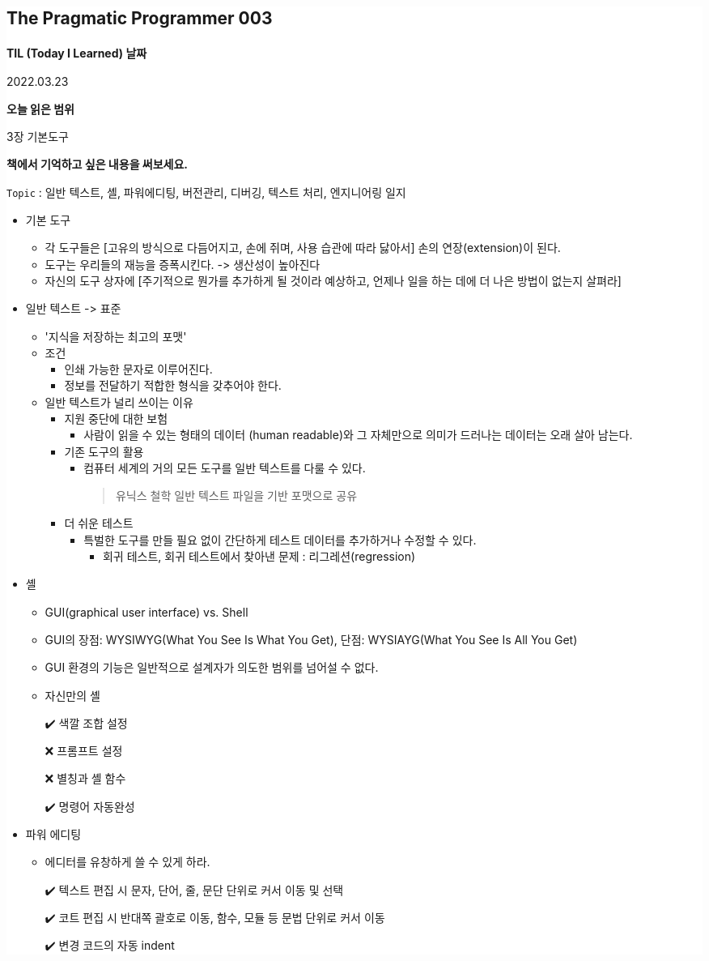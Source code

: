 The Pragmatic Programmer 003
---

**TIL (Today I Learned) 날짜**

2022.03.23


**오늘 읽은 범위**

3장 기본도구


**책에서 기억하고 싶은 내용을 써보세요.**

`Topic` : 일반 텍스트, 셸, 파워에디팅, 버전관리, 디버깅, 텍스트 처리, 엔지니어링 일지

- 기본 도구
  - 각 도구들은 [고유의 방식으로 다듬어지고, 손에 쥐며, 사용 습관에 따라 닳아서] 손의 연장(extension)이 된다.
  - 도구는 우리들의 재능을 증폭시킨다. -> 생산성이 높아진다
  - 자신의 도구 상자에 [주기적으로 뭔가를 추가하게 될 것이라 예상하고, 언제나 일을 하는 데에 더 나은 방법이 없는지 살펴라]
- 일반 텍스트 -> 표준
  - '지식을 저장하는 최고의 포맷'
  - 조건
    - 인쇄 가능한 문자로 이루어진다.
    - 정보를 전달하기 적합한 형식을 갖추어야 한다.
  - 일반 텍스트가 널리 쓰이는 이유
    - 지원 중단에 대한 보험
      - 사람이 읽을 수 있는 형태의 데이터 (human readable)와 그 자체만으로 의미가 드러나는 데이터는 오래 살아 남는다.
    - 기존 도구의 활용
      - 컴퓨터 세계의 거의 모든 도구를 일반 텍스트를 다룰 수 있다.
        > 유닉스 철학
            일반 텍스트 파일을 기반 포맷으로 공유
    - 더 쉬운 테스트
      - 특벌한 도구를 만들 필요 없이 간단하게 테스트 데이터를 추가하거나 수정할 수 있다.
        - 회귀 테스트, 회귀 테스트에서 찾아낸 문제 : 리그레션(regression)
- 셸
  - GUI(graphical user interface) vs. Shell
  - GUI의 장점: WYSIWYG(What You See Is What You Get), 단점: WYSIAYG(What You See Is All You Get)
  - GUI 환경의 기능은 일반적으로 설계자가 의도한 범위를 넘어설 수 없다.
  - 자신만의 셸
  
    :heavy_check_mark: 색깔 조합 설정
    
    :x: 프롬프트 설정
    
    :x: 별칭과 셸 함수
    
    :heavy_check_mark: 명령어 자동완성 
    
- 파워 에디팅
  - 에디터를 유창하게 쓸 수 있게 하라.
  
    :heavy_check_mark: 텍스트 편집 시 문자, 단어, 줄, 문단 단위로 커서 이동 및 선택
    
    :heavy_check_mark: 코트 편집 시 반대쪽 괄호로 이동, 함수, 모듈 등 문법 단위로 커서 이동
    
    :heavy_check_mark: 변경 코드의 자동 indent
    
